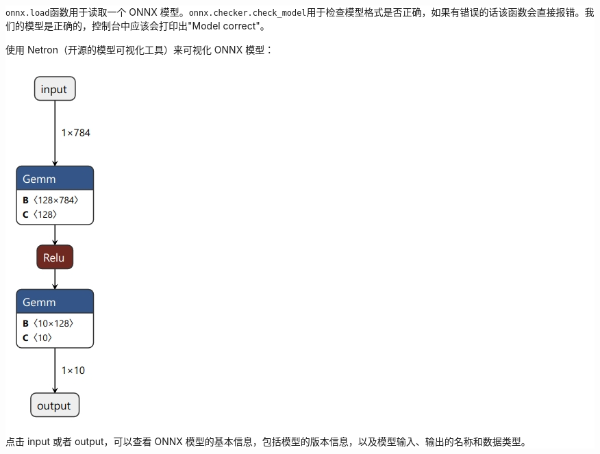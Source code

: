 `onnx.load`函数用于读取一个 ONNX 模型。`onnx.checker.check_model`用于检查模型格式是否正确，如果有错误的话该函数会直接报错。我们的模型是正确的，控制台中应该会打印出"Model correct"。

使用 Netron（开源的模型可视化工具）来可视化 ONNX 模型：

![ONNX 模型可视化](image/04Detail02.png)

点击 input 或者 output，可以查看 ONNX 模型的基本信息，包括模型的版本信息，以及模型输入、输出的名称和数据类型。

